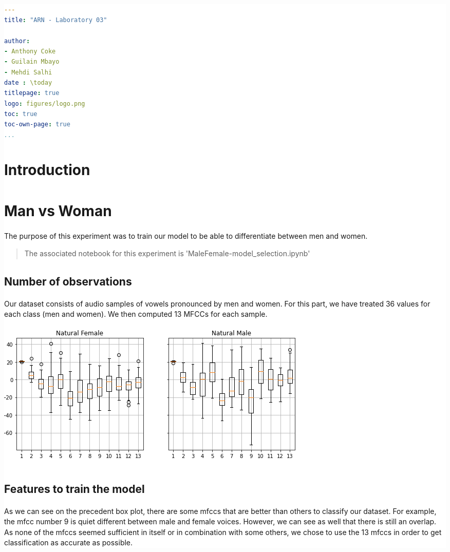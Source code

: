 ```yaml
---
title: "ARN - Laboratory 03"

author: 
- Anthony Coke
- Guilain Mbayo
- Mehdi Salhi
date : \today
titlepage: true
logo: figures/logo.png
toc: true
toc-own-page: true
...
```

 
# Introduction

# Man vs Woman
The purpose of this experiment was to train our model to be able to
differentiate between men and women.

> The associated notebook for this experiment is 'MaleFemale-model_selection.ipynb'

## Number of observations
Our dataset consists of audio samples of vowels pronounced by men and women.
For this part, we have treated 36 values for each class (men and women).
We then computed 13 MFCCs for each sample.

![Boxplot of the MFCCs for men and women](figures/ARN-L3-MFCC-Men-Women.png)

## Features to train the model
As we can see on the precedent box plot, there are some mfccs that are better than
others to classify our dataset. For example, the mfcc number 9 is quiet different between 
male and female voices. However, we can see as well that there is still an overlap.
As none of the mfccs seemed sufficient in itself or in combination with some others, we chose
to use the 13 mfccs in order to get classification as accurate as possible.
